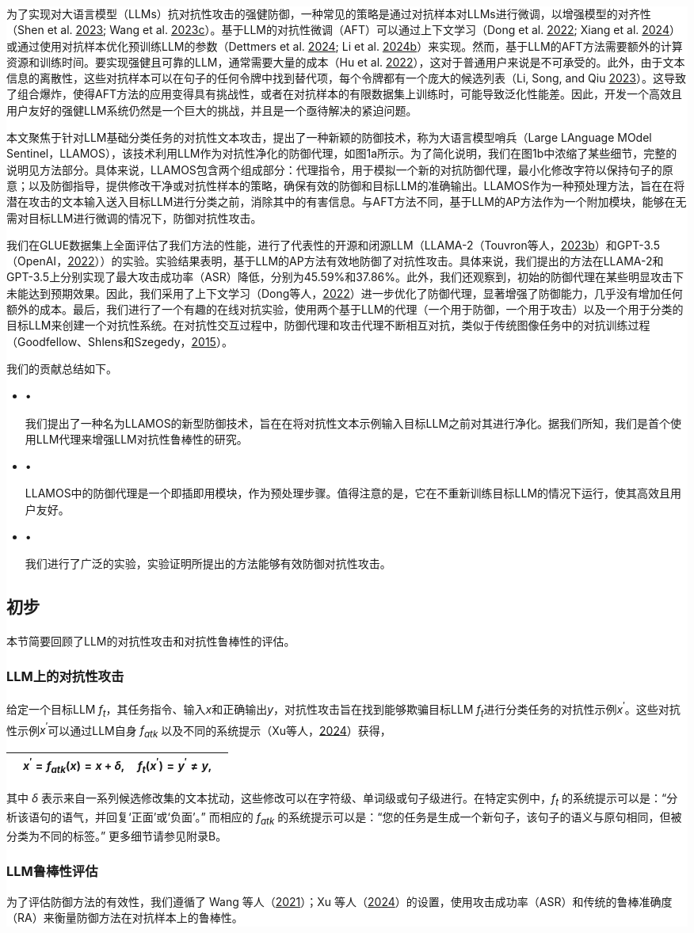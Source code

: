 为了实现对大语言模型（LLMs）抗对抗性攻击的强健防御，一种常见的策略是通过对抗样本对LLMs进行微调，以增强模型的对齐性（Shen et al. [2023](https://arxiv.org/html/2405.20770v3#bib.bib43); Wang et al. [2023c](https://arxiv.org/html/2405.20770v3#bib.bib59)）。基于LLM的对抗性微调（AFT）可以通过上下文学习（Dong et al. [2022](https://arxiv.org/html/2405.20770v3#bib.bib12); Xiang et al. [2024](https://arxiv.org/html/2405.20770v3#bib.bib62)）或通过使用对抗样本优化预训练LLM的参数（Dettmers et al. [2024](https://arxiv.org/html/2405.20770v3#bib.bib11); Li et al. [2024b](https://arxiv.org/html/2405.20770v3#bib.bib24)）来实现。然而，基于LLM的AFT方法需要额外的计算资源和训练时间。要实现强健且可靠的LLM，通常需要大量的成本（Hu et al. [2022](https://arxiv.org/html/2405.20770v3#bib.bib18)），这对于普通用户来说是不可承受的。此外，由于文本信息的离散性，这些对抗样本可以在句子的任何令牌中找到替代项，每个令牌都有一个庞大的候选列表（Li, Song, and Qiu [2023](https://arxiv.org/html/2405.20770v3#bib.bib22)）。这导致了组合爆炸，使得AFT方法的应用变得具有挑战性，或者在对抗样本的有限数据集上训练时，可能导致泛化性能差。因此，开发一个高效且用户友好的强健LLM系统仍然是一个巨大的挑战，并且是一个亟待解决的紧迫问题。

本文聚焦于针对LLM基础分类任务的对抗性文本攻击，提出了一种新颖的防御技术，称为大语言模型哨兵（Large LAnguage MOdel Sentinel，LLAMOS），该技术利用LLM作为对抗性净化的防御代理，如图1a所示。为了简化说明，我们在图1b中浓缩了某些细节，完整的说明见方法部分。具体来说，LLAMOS包含两个组成部分：代理指令，用于模拟一个新的对抗防御代理，最小化修改字符以保持句子的原意；以及防御指导，提供修改干净或对抗性样本的策略，确保有效的防御和目标LLM的准确输出。LLAMOS作为一种预处理方法，旨在在将潜在攻击的文本输入送入目标LLM进行分类之前，消除其中的有害信息。与AFT方法不同，基于LLM的AP方法作为一个附加模块，能够在无需对目标LLM进行微调的情况下，防御对抗性攻击。

我们在GLUE数据集上全面评估了我们方法的性能，进行了代表性的开源和闭源LLM（LLAMA-2（Touvron等人，[2023b](https://arxiv.org/html/2405.20770v3#bib.bib53)）和GPT-3.5（OpenAI，[2022](https://arxiv.org/html/2405.20770v3#bib.bib37)））的实验。实验结果表明，基于LLM的AP方法有效地防御了对抗性攻击。具体来说，我们提出的方法在LLAMA-2和GPT-3.5上分别实现了最大攻击成功率（ASR）降低，分别为45.59%和37.86%。此外，我们还观察到，初始的防御代理在某些明显攻击下未能达到预期效果。因此，我们采用了上下文学习（Dong等人，[2022](https://arxiv.org/html/2405.20770v3#bib.bib12)）进一步优化了防御代理，显著增强了防御能力，几乎没有增加任何额外的成本。最后，我们进行了一个有趣的在线对抗实验，使用两个基于LLM的代理（一个用于防御，一个用于攻击）以及一个用于分类的目标LLM来创建一个对抗性系统。在对抗性交互过程中，防御代理和攻击代理不断相互对抗，类似于传统图像任务中的对抗训练过程（Goodfellow、Shlens和Szegedy，[2015](https://arxiv.org/html/2405.20770v3#bib.bib16)）。

我们的贡献总结如下。

+   •

    我们提出了一种名为LLAMOS的新型防御技术，旨在在将对抗性文本示例输入目标LLM之前对其进行净化。据我们所知，我们是首个使用LLM代理来增强LLM对抗性鲁棒性的研究。

+   •

    LLAMOS中的防御代理是一个即插即用模块，作为预处理步骤。值得注意的是，它在不重新训练目标LLM的情况下运行，使其高效且用户友好。

+   •

    我们进行了广泛的实验，实验证明所提出的方法能够有效防御对抗性攻击。

## 初步

本节简要回顾了LLM的对抗性攻击和对抗性鲁棒性的评估。

### LLM上的对抗性攻击

给定一个目标LLM $f_{t}$，其任务指令、输入$x$和正确输出$y$，对抗性攻击旨在找到能够欺骗目标LLM $f_{t}$进行分类任务的对抗性示例$x^{\prime}$。这些对抗性示例$x^{\prime}$可以通过LLM自身 $f_{atk}$ 以及不同的系统提示（Xu等人，[2024](https://arxiv.org/html/2405.20770v3#bib.bib63)）获得，

|  | $x^{\prime}=f_{atk}(x)=x+\delta,\quad f_{t}(x^{\prime})=y^{\prime}\neq y,$ |  |
| --- | --- | --- |

其中 $\delta$ 表示来自一系列候选修改集的文本扰动，这些修改可以在字符级、单词级或句子级进行。在特定实例中，$f_{t}$ 的系统提示可以是：“分析该语句的语气，并回复‘正面’或‘负面’。” 而相应的 $f_{atk}$ 的系统提示可以是：“您的任务是生成一个新句子，该句子的语义与原句相同，但被分类为不同的标签。” 更多细节请参见附录B。

### LLM鲁棒性评估

为了评估防御方法的有效性，我们遵循了 Wang 等人（[2021](https://arxiv.org/html/2405.20770v3#bib.bib57)）；Xu 等人（[2024](https://arxiv.org/html/2405.20770v3#bib.bib63)）的设置，使用攻击成功率（ASR）和传统的鲁棒准确度（RA）来衡量防御方法在对抗样本上的鲁棒性。
